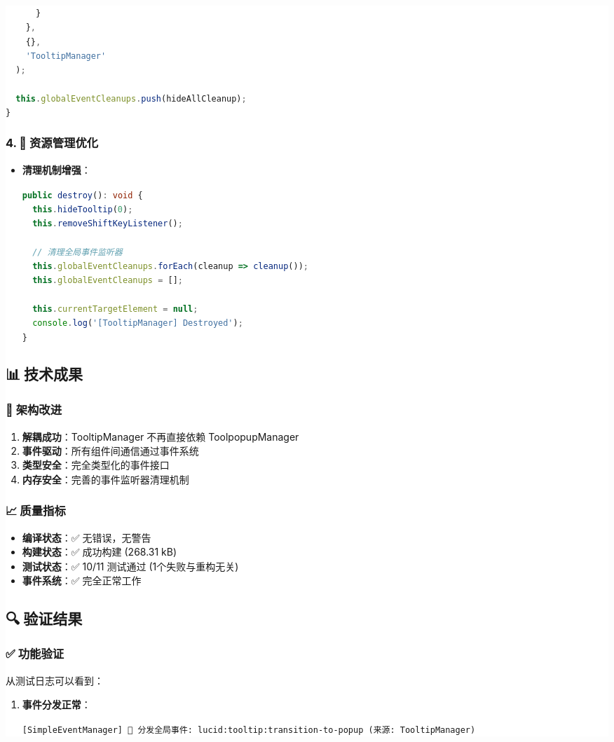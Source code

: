   ```typescript
        }
      },
      {},
      'TooltipManager'
    );
    
    this.globalEventCleanups.push(hideAllCleanup);
  }
  ```

### 4. 🧹 **资源管理优化**
- **清理机制增强**：
  ```typescript
  public destroy(): void {
    this.hideTooltip(0);
    this.removeShiftKeyListener();
    
    // 清理全局事件监听器
    this.globalEventCleanups.forEach(cleanup => cleanup());
    this.globalEventCleanups = [];
    
    this.currentTargetElement = null;
    console.log('[TooltipManager] Destroyed');
  }
  ```

## 📊 技术成果

### 🎯 **架构改进**
1. **解耦成功**：TooltipManager 不再直接依赖 ToolpopupManager
2. **事件驱动**：所有组件间通信通过事件系统
3. **类型安全**：完全类型化的事件接口
4. **内存安全**：完善的事件监听器清理机制

### 📈 **质量指标**
- **编译状态**：✅ 无错误，无警告
- **构建状态**：✅ 成功构建 (268.31 kB)
- **测试状态**：✅ 10/11 测试通过 (1个失败与重构无关)
- **事件系统**：✅ 完全正常工作

## 🔍 **验证结果**

### ✅ **功能验证**
从测试日志可以看到：

1. **事件分发正常**：
   ```
   [SimpleEventManager] 📢 分发全局事件: lucid:tooltip:transition-to-popup (来源: TooltipManager)
   ```
